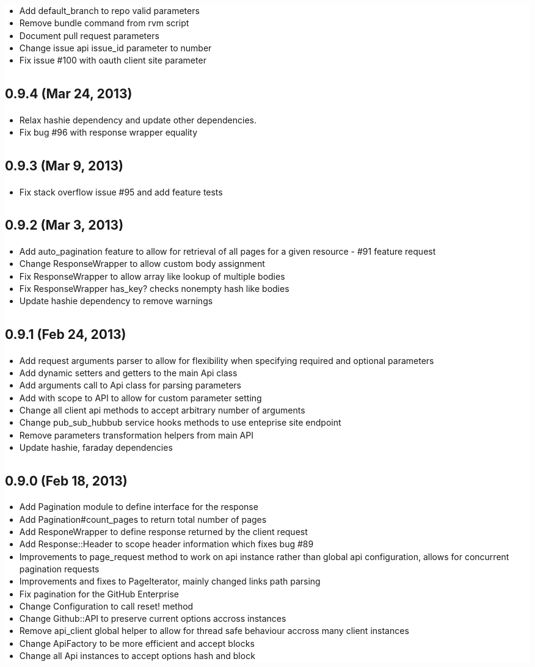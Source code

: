 * Add default_branch to repo valid parameters
* Remove bundle command from rvm script
* Document pull request parameters
* Change issue api issue_id parameter to number
* Fix issue #100 with oauth client site parameter

0.9.4 (Mar 24, 2013)
--------------------

* Relax hashie dependency and update other dependencies.
* Fix bug #96 with response wrapper equality

0.9.3 (Mar 9, 2013)
-------------------

* Fix stack overflow issue #95 and add feature tests

0.9.2 (Mar 3, 2013)
-------------------

* Add auto_pagination feature to allow for retrieval of all pages for a given
  resource - #91 feature request
* Change ResponseWrapper to allow custom body assignment
* Fix ResponseWrapper to allow array like lookup of multiple bodies
* Fix ResponseWrapper has_key? checks nonempty hash like bodies
* Update hashie dependency to remove warnings

0.9.1 (Feb 24, 2013)
--------------------

* Add request arguments parser to allow for flexibility when specifying
  required and optional parameters
* Add dynamic setters and getters to the main Api class
* Add arguments call to Api class for parsing parameters
* Add with scope to API to allow for custom parameter setting
* Change all client api methods to accept arbitrary number of arguments
* Change pub_sub_hubbub service hooks methods to use enteprise site endpoint
* Remove parameters transformation helpers from main API
* Update hashie, faraday dependencies

0.9.0 (Feb 18, 2013)
--------------------

* Add Pagination module to define interface for the response
* Add Pagination#count_pages to return total number of pages
* Add ResponeWrapper to define response returned by the client request
* Add Response::Header to scope header information which fixes bug #89
* Improvements to page_request method to work on api instance rather than global api configuration, allows for concurrent pagination requests
* Improvements and fixes to PageIterator, mainly changed links path parsing
* Fix pagination for the GitHub Enterprise
* Change Configuration to call reset! method
* Change Github::API to preserve current options accross instances
* Remove api_client global helper to allow for thread safe behaviour accross many client instances
* Change ApiFactory to be more efficient and accept blocks
* Change all Api instances to accept options hash and block
